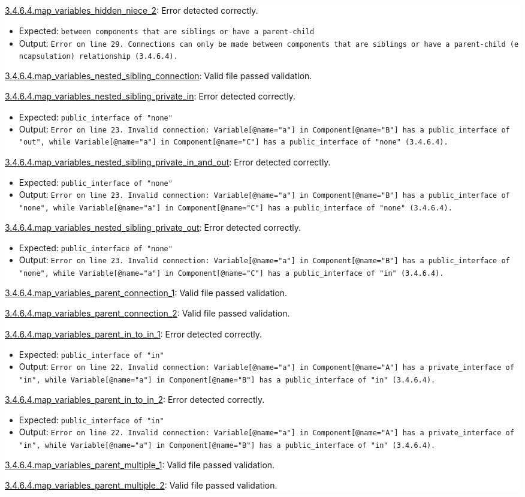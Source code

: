 [3.4.6.4.map_variables_hidden_niece_2](../models_1_0/invalid/3.4.6.4.map_variables_hidden_niece_2.cellml): Error detected correctly.
* Expected: ```between components that are siblings or have a parent-child```
* Output: ```Error on line 29. Connections can only be made between components that are siblings or have a parent-child (encapsulation) relationship (3.4.6.4).```

[3.4.6.4.map_variables_nested_sibling_connection](../models_1_0/valid/3.4.6.4.map_variables_nested_sibling_connection.cellml): Valid file passed validation.

[3.4.6.4.map_variables_nested_sibling_private_in](../models_1_0/invalid/3.4.6.4.map_variables_nested_sibling_private_in.cellml): Error detected correctly.
* Expected: ```public_interface of "none"```
* Output: ```Error on line 23. Invalid connection: Variable[@name="a"] in Component[@name="B"] has a public_interface of "out", while Variable[@name="a"] in Component[@name="C"] has a public_interface of "none" (3.4.6.4).```

[3.4.6.4.map_variables_nested_sibling_private_in_and_out](../models_1_0/invalid/3.4.6.4.map_variables_nested_sibling_private_in_and_out.cellml): Error detected correctly.
* Expected: ```public_interface of "none"```
* Output: ```Error on line 23. Invalid connection: Variable[@name="a"] in Component[@name="B"] has a public_interface of "none", while Variable[@name="a"] in Component[@name="C"] has a public_interface of "none" (3.4.6.4).```

[3.4.6.4.map_variables_nested_sibling_private_out](../models_1_0/invalid/3.4.6.4.map_variables_nested_sibling_private_out.cellml): Error detected correctly.
* Expected: ```public_interface of "none"```
* Output: ```Error on line 23. Invalid connection: Variable[@name="a"] in Component[@name="B"] has a public_interface of "none", while Variable[@name="a"] in Component[@name="C"] has a public_interface of "in" (3.4.6.4).```

[3.4.6.4.map_variables_parent_connection_1](../models_1_0/valid/3.4.6.4.map_variables_parent_connection_1.cellml): Valid file passed validation.

[3.4.6.4.map_variables_parent_connection_2](../models_1_0/valid/3.4.6.4.map_variables_parent_connection_2.cellml): Valid file passed validation.

[3.4.6.4.map_variables_parent_in_to_in_1](../models_1_0/invalid/3.4.6.4.map_variables_parent_in_to_in_1.cellml): Error detected correctly.
* Expected: ```public_interface of "in"```
* Output: ```Error on line 22. Invalid connection: Variable[@name="a"] in Component[@name="A"] has a private_interface of "in", while Variable[@name="a"] in Component[@name="B"] has a public_interface of "in" (3.4.6.4).```

[3.4.6.4.map_variables_parent_in_to_in_2](../models_1_0/invalid/3.4.6.4.map_variables_parent_in_to_in_2.cellml): Error detected correctly.
* Expected: ```public_interface of "in"```
* Output: ```Error on line 22. Invalid connection: Variable[@name="a"] in Component[@name="A"] has a private_interface of "in", while Variable[@name="a"] in Component[@name="B"] has a public_interface of "in" (3.4.6.4).```

[3.4.6.4.map_variables_parent_multiple_1](../models_1_0/valid/3.4.6.4.map_variables_parent_multiple_1.cellml): Valid file passed validation.

[3.4.6.4.map_variables_parent_multiple_2](../models_1_0/valid/3.4.6.4.map_variables_parent_multiple_2.cellml): Valid file passed validation.
